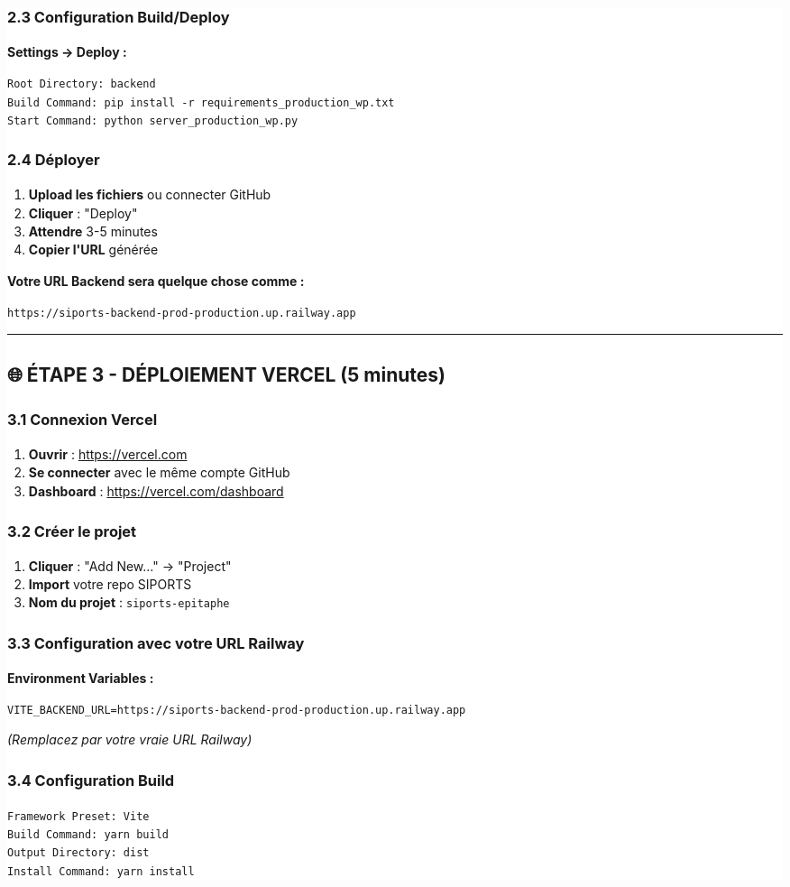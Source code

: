 ### 2.3 Configuration Build/Deploy

**Settings → Deploy :**

```
Root Directory: backend
Build Command: pip install -r requirements_production_wp.txt
Start Command: python server_production_wp.py
```

### 2.4 Déployer

1. **Upload les fichiers** ou connecter GitHub
2. **Cliquer** : "Deploy"
3. **Attendre** 3-5 minutes
4. **Copier l'URL** générée

**Votre URL Backend sera quelque chose comme :**
```
https://siports-backend-prod-production.up.railway.app
```

---

## 🌐 ÉTAPE 3 - DÉPLOIEMENT VERCEL (5 minutes)

### 3.1 Connexion Vercel

1. **Ouvrir** : https://vercel.com
2. **Se connecter** avec le même compte GitHub
3. **Dashboard** : https://vercel.com/dashboard

### 3.2 Créer le projet

1. **Cliquer** : "Add New..." → "Project"
2. **Import** votre repo SIPORTS
3. **Nom du projet** : `siports-epitaphe`

### 3.3 Configuration avec votre URL Railway

**Environment Variables :**

```
VITE_BACKEND_URL=https://siports-backend-prod-production.up.railway.app
```

*(Remplacez par votre vraie URL Railway)*

### 3.4 Configuration Build

```
Framework Preset: Vite
Build Command: yarn build
Output Directory: dist
Install Command: yarn install
```

